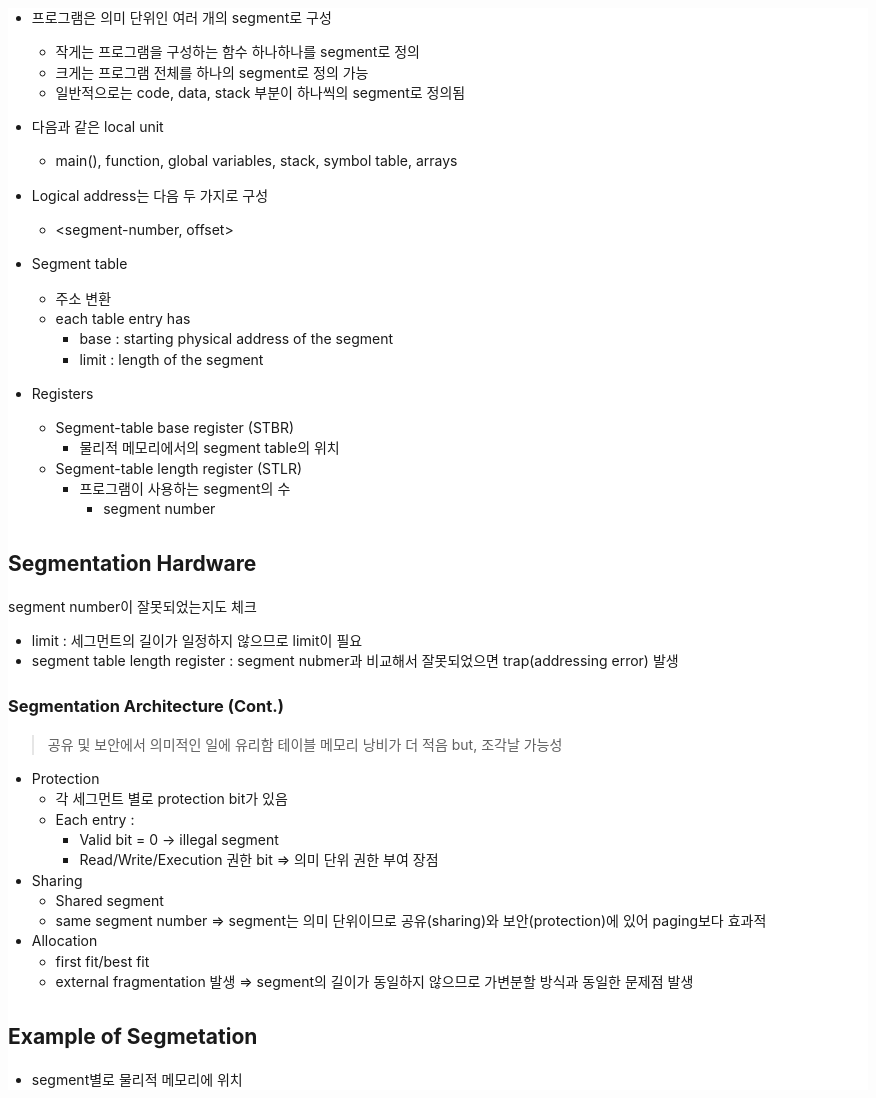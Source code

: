 - 프로그램은 의미 단위인 여러 개의 segment로 구성
  - 작게는 프로그램을 구성하는 함수 하나하나를 segment로 정의
  - 크게는 프로그램 전체를 하나의 segment로 정의 가능
  - 일반적으로는 code, data, stack 부분이 하나씩의 segment로 정의됨
- 다음과 같은 local unit

  - main(), function, global variables, stack, symbol table, arrays

- Logical address는 다음 두 가지로 구성
  - <segment-number, offset>
- Segment table
  - 주소 변환
  - each table entry has
    - base : starting physical address of the segment
    - limit : length of the segment
- Registers
  - Segment-table base register (STBR)
    - 물리적 메모리에서의 segment table의 위치
  - Segment-table length register (STLR)
    - 프로그램이 사용하는 segment의 수
      - segment number

## Segmentation Hardware

segment number이 잘못되었는지도 체크

- limit : 세그먼트의 길이가 일정하지 않으므로 limit이 필요
- segment table length register : segment nubmer과 비교해서 잘못되었으면 trap(addressing error) 발생

### Segmentation Architecture (Cont.)

> 공유 및 보안에서 의미적인 일에 유리함
> 테이블 메모리 낭비가 더 적음
> but, 조각날 가능성

- Protection
  - 각 세그먼트 별로 protection bit가 있음
  - Each entry :
    - Valid bit = 0 → illegal segment
    - Read/Write/Execution 권한 bit
      ⇒ 의미 단위 권한 부여 장점
- Sharing
  - Shared segment
  - same segment number
    ⇒ segment는 의미 단위이므로 공유(sharing)와 보안(protection)에 있어 paging보다 효과적
- Allocation
  - first fit/best fit
  - external fragmentation 발생
    ⇒ segment의 길이가 동일하지 않으므로 가변분할 방식과 동일한 문제점 발생

## Example of Segmetation

- segment별로 물리적 메모리에 위치
